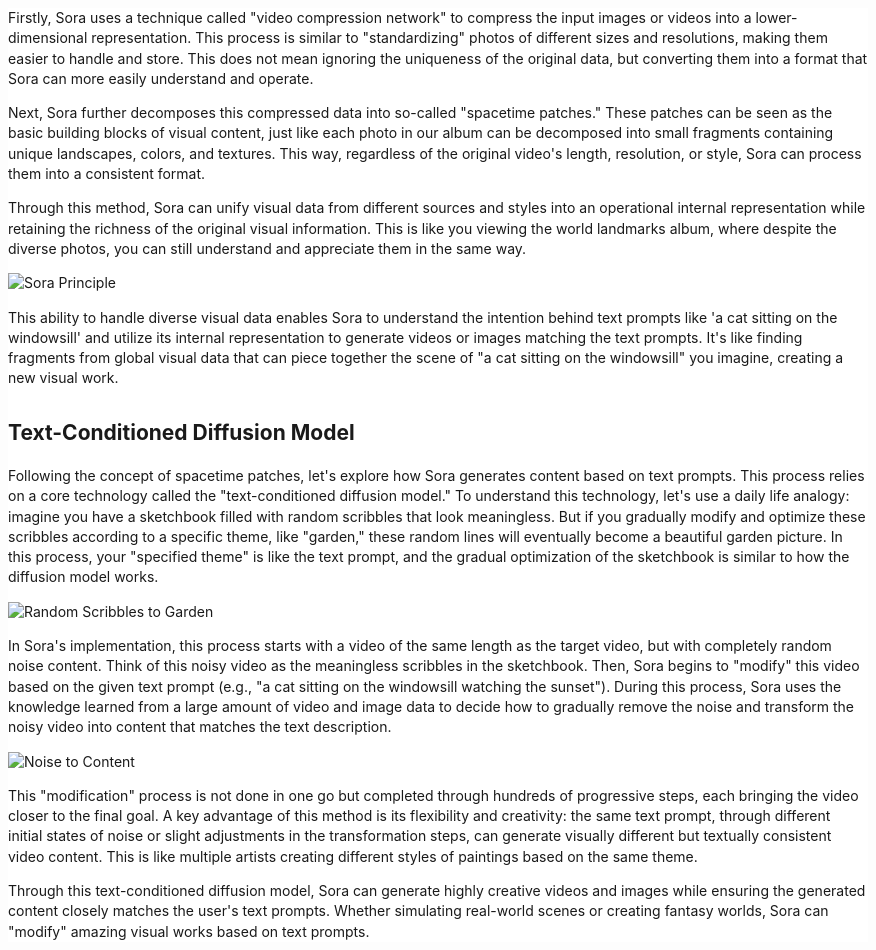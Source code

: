 Firstly, Sora uses a technique called "video compression network" to compress the input images or videos into a lower-dimensional representation. This process is similar to "standardizing" photos of different sizes and resolutions, making them easier to handle and store. This does not mean ignoring the uniqueness of the original data, but converting them into a format that Sora can more easily understand and operate.

Next, Sora further decomposes this compressed data into so-called "spacetime patches." These patches can be seen as the basic building blocks of visual content, just like each photo in our album can be decomposed into small fragments containing unique landscapes, colors, and textures. This way, regardless of the original video's length, resolution, or style, Sora can process them into a consistent format.

Through this method, Sora can unify visual data from different sources and styles into an operational internal representation while retaining the richness of the original visual information. This is like you viewing the world landmarks album, where despite the diverse photos, you can still understand and appreciate them in the same way.

![Sora Principle](https://cdn.jsdelivr.net/gh/donttal/imgbed/img/89b25300f28f8168fc683b432a3c42c8.gif)

This ability to handle diverse visual data enables Sora to understand the intention behind text prompts like 'a cat sitting on the windowsill' and utilize its internal representation to generate videos or images matching the text prompts. It's like finding fragments from global visual data that can piece together the scene of "a cat sitting on the windowsill" you imagine, creating a new visual work.

## **Text-Conditioned Diffusion Model**

Following the concept of spacetime patches, let's explore how Sora generates content based on text prompts. This process relies on a core technology called the "text-conditioned diffusion model." To understand this technology, let's use a daily life analogy: imagine you have a sketchbook filled with random scribbles that look meaningless. But if you gradually modify and optimize these scribbles according to a specific theme, like "garden," these random lines will eventually become a beautiful garden picture. In this process, your "specified theme" is like the text prompt, and the gradual optimization of the sketchbook is similar to how the diffusion model works.

![Random Scribbles to Garden](https://cdn.jsdelivr.net/gh/donttal/imgbed/img/78940831159d22c0c4d9ff4e3647601a.png)

In Sora's implementation, this process starts with a video of the same length as the target video, but with completely random noise content. Think of this noisy video as the meaningless scribbles in the sketchbook. Then, Sora begins to "modify" this video based on the given text prompt (e.g., "a cat sitting on the windowsill watching the sunset"). During this process, Sora uses the knowledge learned from a large amount of video and image data to decide how to gradually remove the noise and transform the noisy video into content that matches the text description.

![Noise to Content](https://cdn.jsdelivr.net/gh/donttal/imgbed/img/b1eb1823c7cdc079084458895646694a.png)

This "modification" process is not done in one go but completed through hundreds of progressive steps, each bringing the video closer to the final goal. A key advantage of this method is its flexibility and creativity: the same text prompt, through different initial states of noise or slight adjustments in the transformation steps, can generate visually different but textually consistent video content. This is like multiple artists creating different styles of paintings based on the same theme.

Through this text-conditioned diffusion model, Sora can generate highly creative videos and images while ensuring the generated content closely matches the user's text prompts. Whether simulating real-world scenes or creating fantasy worlds, Sora can "modify" amazing visual works based on text prompts.
